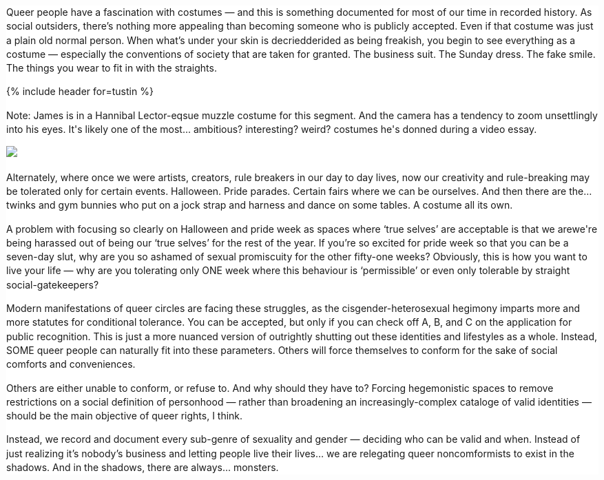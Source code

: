 Queer people have a fascination with costumes — and this is something documented for most of our time in recorded history. As social outsiders, there’s nothing more appealing than becoming someone who is publicly accepted. Even if that costume was just a plain old normal person. When what’s under your skin is <span class="del">decried</span><span class="add">derided</span> as being freakish, you begin to see everything as a costume — especially the conventions of society that are taken for granted. The business suit. The Sunday dress. The fake smile. The things you wear to fit in with the straights. 

</james>
<comment>
{% include header for=tustin %}

Note: James is in a Hannibal Lector-eqsue muzzle costume for this segment. And the camera has a tendency to zoom unsettlingly into his eyes. It's likely one of the most... ambitious? interesting? weird? costumes he's donned during a video essay.

![](../media/IMG_B62788E247CF-1.jpeg)

</comment>
</compare> 

<compare>
<james {% include timecode %}>

Alternately, where once we were artists, creators, rule breakers in our day to day lives, now our creativity and rule-breaking may be tolerated <span class="add">only</span> for certain events. Halloween. Pride parades. Certain fairs where we can be ourselves. And then there are the… twinks and gym bunnies who put on a jock strap and harness and dance on some tables. A costume all its own. 

A problem with focusing so clearly on Halloween and pride week as spaces where ‘true selves’ are acceptable is that <span class="del">we are</span><span class="add">we're</span> being harassed out of being our ‘true selves’ for the rest of the year. If you’re so excited for pride week so that you can be a seven-day slut, why are you so ashamed of sexual promiscuity for the other fifty-one weeks? Obviously, this is how you want to live your life — why are you tolerating only ONE week where this behaviour is ‘permissible’ or even only tolerable by straight social-gatekeepers? 

</james>
<from></from>
</compare>

<compare>
<james {% include timecode %}>

Modern manifestations of queer circles are facing these struggles, as the cisgender-heterosexual hegimony imparts more and more statutes for conditional tolerance. You can be accepted, but only if you can check off A, B, and C on the application for public recognition. This is just a more nuanced version of outrightly shutting out these identities and lifestyles as a whole. Instead, SOME queer people can naturally fit into these parameters. Others will force themselves to conform for the sake of social comforts and conveniences. 

Others are either unable to conform, or refuse to. And why should they have to? Forcing hegemonistic spaces to remove restrictions on a social definition of personhood — rather than broadening an increasingly-complex cataloge of valid identities — should be the main objective of queer rights, I think. 

Instead, we record and document every sub-genre of sexuality and gender — deciding who can be valid and when. Instead of just realizing it’s nobody’s business and letting people live their lives… we are relegating queer noncomformists to exist in the shadows. And in the shadows, there are always<span class="add">...</span> monsters. 
